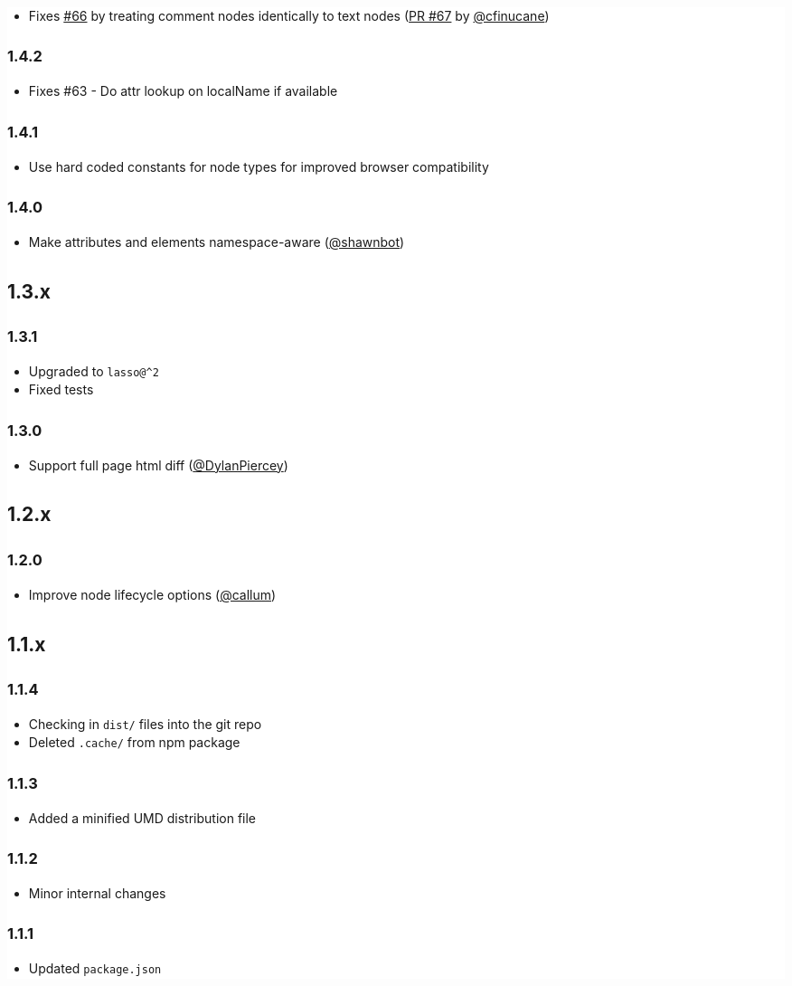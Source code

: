 - Fixes [#66](https://github.com/patrick-steele-idem/morphdom/issues/66) by treating comment nodes identically to text nodes ([PR #67](https://github.com/patrick-steele-idem/morphdom/pull/67) by [@cfinucane](https://github.com/cfinucane))

### 1.4.2

- Fixes #63 - Do attr lookup on localName if available

### 1.4.1

- Use hard coded constants for node types for improved browser compatibility

### 1.4.0

- Make attributes and elements namespace-aware ([@shawnbot](https://github.com/shawnbot))

## 1.3.x

### 1.3.1

- Upgraded to `lasso@^2`
- Fixed tests

### 1.3.0

- Support full page html diff ([@DylanPiercey](https://github.com/DylanPiercey))

## 1.2.x

### 1.2.0

- Improve node lifecycle options ([@callum](https://github.com/callum))

## 1.1.x

### 1.1.4

- Checking in `dist/` files into the git repo
- Deleted `.cache/` from npm package

### 1.1.3

- Added a minified UMD distribution file

### 1.1.2

- Minor internal changes

### 1.1.1

- Updated `package.json`
